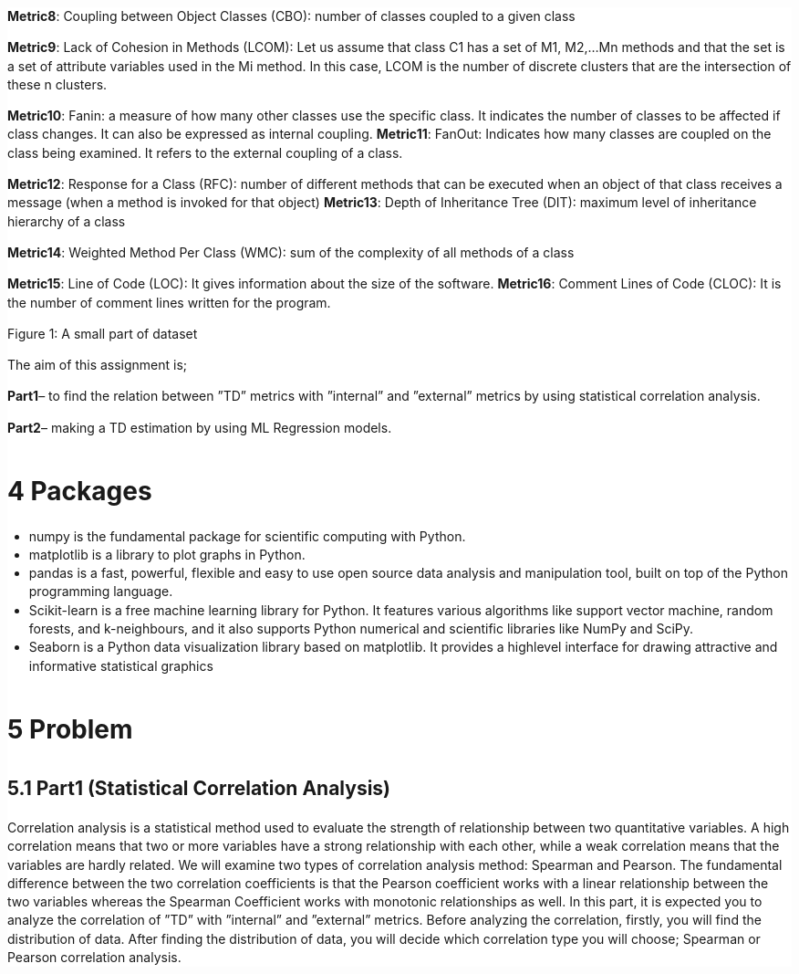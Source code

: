 <strong>Metric8</strong>: Coupling between Object Classes (CBO): number of classes coupled to a given class

<strong>Metric9</strong>: Lack of Cohesion in Methods (LCOM): Let us assume that class C1 has a set of M1, M2,…Mn methods and that the set is a set of attribute variables used in the Mi method. In this case, LCOM is the number of discrete clusters that are the intersection of these n clusters.

<strong>Metric10</strong>: Fanin: a measure of how many other classes use the specific class. It indicates the number of classes to be affected if class changes. It can also be expressed as internal coupling. <strong>Metric11</strong>: FanOut: Indicates how many classes are coupled on the class being examined. It refers to the external coupling of a class.

<strong>Metric12</strong>: Response for a Class (RFC): number of different methods that can be executed when an object of that class receives a message (when a method is invoked for that object) <strong>Metric13</strong>: Depth of Inheritance Tree (DIT): maximum level of inheritance hierarchy of a class

<strong>Metric14</strong>: Weighted Method Per Class (WMC): sum of the complexity of all methods of a class

<strong>Metric15</strong>: Line of Code (LOC): It gives information about the size of the software. <strong>Metric16</strong>: Comment Lines of Code (CLOC): It is the number of comment lines written for the program.

Figure 1: A small part of dataset

The aim of this assignment is;

<strong>Part1</strong>– to find the relation between ”TD” metrics with ”internal” and ”external” metrics by using statistical correlation analysis.

<strong>Part2</strong>– making a TD estimation by using ML Regression models.

<h1>4        Packages</h1>

<ul>

 <li>numpy is the fundamental package for scientific computing with Python.</li>

 <li>matplotlib is a library to plot graphs in Python.</li>

 <li>pandas is a fast, powerful, flexible and easy to use open source data analysis and manipulation tool, built on top of the Python programming language.</li>

 <li>Scikit-learn is a free machine learning library for Python. It features various algorithms like support vector machine, random forests, and k-neighbours, and it also supports Python numerical and scientific libraries like NumPy and SciPy.</li>

 <li>Seaborn is a Python data visualization library based on matplotlib. It provides a highlevel interface for drawing attractive and informative statistical graphics</li>

</ul>

<h1>5        Problem</h1>

<h2>5.1       Part1 (Statistical Correlation Analysis)</h2>

Correlation analysis is a statistical method used to evaluate the strength of relationship between two quantitative variables. A high correlation means that two or more variables have a strong relationship with each other, while a weak correlation means that the variables are hardly related. We will examine two types of correlation analysis method: Spearman and Pearson. The fundamental difference between the two correlation coefficients is that the Pearson coefficient works with a linear relationship between the two variables whereas the Spearman Coefficient works with monotonic relationships as well. In this part, it is expected you to analyze the correlation of ”TD” with ”internal” and ”external” metrics. Before analyzing the correlation, firstly, you will find the distribution of data. After finding the distribution of data, you will decide which correlation type you will choose; Spearman or Pearson correlation analysis.

